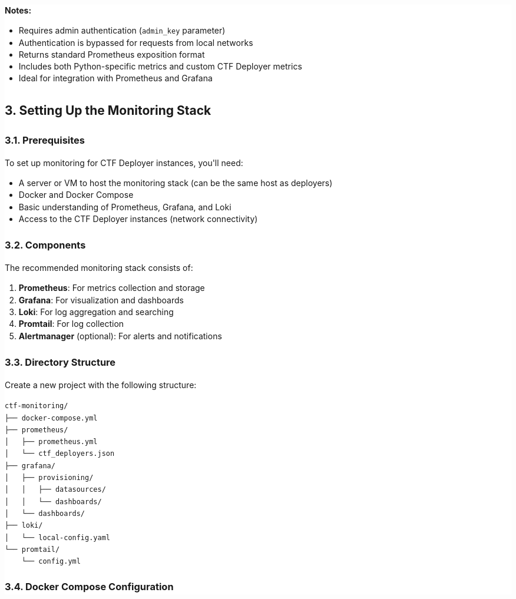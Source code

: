 ```
```

**Notes:**
- Requires admin authentication (`admin_key` parameter)
- Authentication is bypassed for requests from local networks
- Returns standard Prometheus exposition format
- Includes both Python-specific metrics and custom CTF Deployer metrics
- Ideal for integration with Prometheus and Grafana

## 3. Setting Up the Monitoring Stack

### 3.1. Prerequisites

To set up monitoring for CTF Deployer instances, you'll need:

- A server or VM to host the monitoring stack (can be the same host as deployers)
- Docker and Docker Compose
- Basic understanding of Prometheus, Grafana, and Loki
- Access to the CTF Deployer instances (network connectivity)

### 3.2. Components

The recommended monitoring stack consists of:

1. **Prometheus**: For metrics collection and storage
2. **Grafana**: For visualization and dashboards
3. **Loki**: For log aggregation and searching
4. **Promtail**: For log collection
5. **Alertmanager** (optional): For alerts and notifications

### 3.3. Directory Structure

Create a new project with the following structure:

```
ctf-monitoring/
├── docker-compose.yml
├── prometheus/
│   ├── prometheus.yml
│   └── ctf_deployers.json
├── grafana/
│   ├── provisioning/
│   │   ├── datasources/
│   │   └── dashboards/
│   └── dashboards/
├── loki/
│   └── local-config.yaml
└── promtail/
    └── config.yml
```

### 3.4. Docker Compose Configuration
